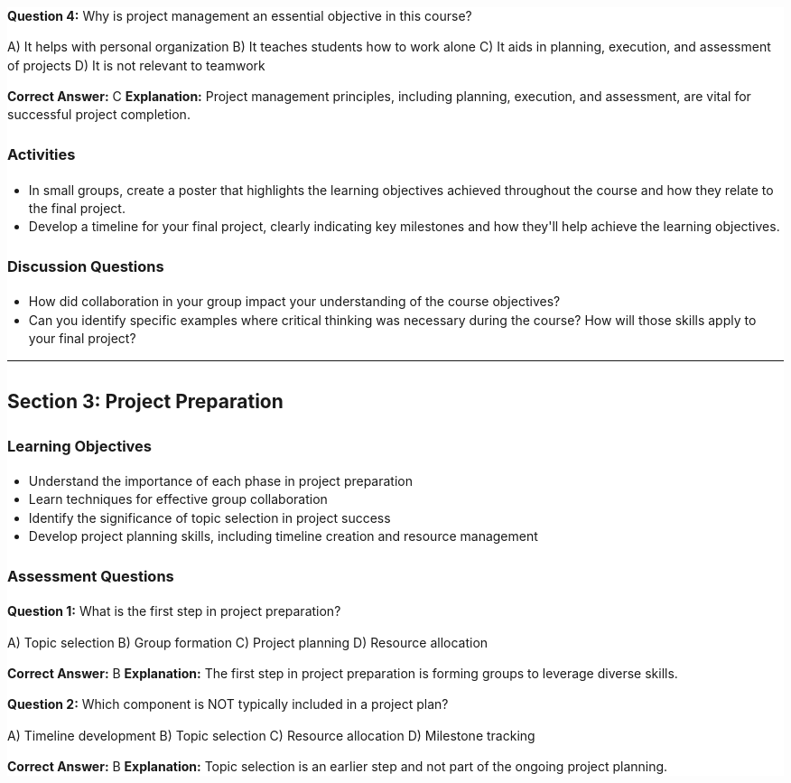**Question 4:** Why is project management an essential objective in this course?

  A) It helps with personal organization
  B) It teaches students how to work alone
  C) It aids in planning, execution, and assessment of projects
  D) It is not relevant to teamwork

**Correct Answer:** C
**Explanation:** Project management principles, including planning, execution, and assessment, are vital for successful project completion.

### Activities
- In small groups, create a poster that highlights the learning objectives achieved throughout the course and how they relate to the final project.
- Develop a timeline for your final project, clearly indicating key milestones and how they'll help achieve the learning objectives.

### Discussion Questions
- How did collaboration in your group impact your understanding of the course objectives?
- Can you identify specific examples where critical thinking was necessary during the course? How will those skills apply to your final project?

---

## Section 3: Project Preparation

### Learning Objectives
- Understand the importance of each phase in project preparation
- Learn techniques for effective group collaboration
- Identify the significance of topic selection in project success
- Develop project planning skills, including timeline creation and resource management

### Assessment Questions

**Question 1:** What is the first step in project preparation?

  A) Topic selection
  B) Group formation
  C) Project planning
  D) Resource allocation

**Correct Answer:** B
**Explanation:** The first step in project preparation is forming groups to leverage diverse skills.

**Question 2:** Which component is NOT typically included in a project plan?

  A) Timeline development
  B) Topic selection
  C) Resource allocation
  D) Milestone tracking

**Correct Answer:** B
**Explanation:** Topic selection is an earlier step and not part of the ongoing project planning.
